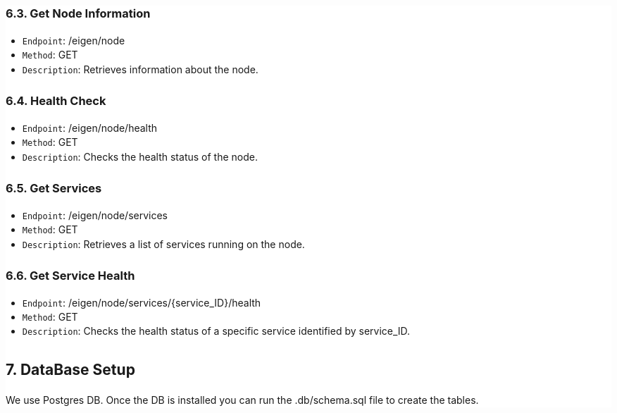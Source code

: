 ### 6.3. Get Node Information
- `Endpoint`: /eigen/node
- `Method`: GET
- `Description`: Retrieves information about the node.

### 6.4. Health Check
- `Endpoint`: /eigen/node/health
- `Method`: GET
- `Description`: Checks the health status of the node.

### 6.5. Get Services
- `Endpoint`: /eigen/node/services
- `Method`: GET
- `Description`: Retrieves a list of services running on the node.

### 6.6. Get Service Health
- `Endpoint`: /eigen/node/services/{service_ID}/health
- `Method`: GET
- `Description`: Checks the health status of a specific service identified by service_ID.


## 7. DataBase Setup
We use Postgres DB. Once the DB is installed you can run the .db/schema.sql file to create the tables.
